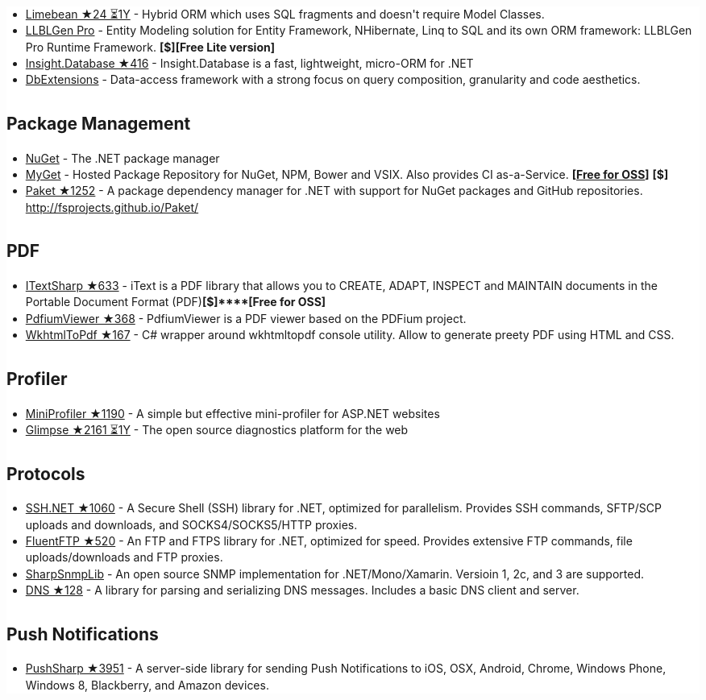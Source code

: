 * [Limebean ★24 ⏳1Y](https://github.com/Nick-Lucas/LimeBean) - Hybrid ORM which uses SQL fragments and doesn't require Model Classes.
* [LLBLGen Pro](https://www.llblgen.com) - Entity Modeling solution for Entity Framework, NHibernate, Linq to SQL and its own ORM framework: LLBLGen Pro Runtime Framework. **[$][Free Lite version]**
* [Insight.Database ★416](https://github.com/jonwagner/Insight.Database) - Insight.Database is a fast, lightweight, micro-ORM for .NET
* [DbExtensions](http://maxtoroq.github.io/DbExtensions/) - Data-access framework with a strong focus on query composition, granularity and code aesthetics.

## Package Management

* [NuGet](https://www.nuget.org/) - The .NET package manager
* [MyGet](https://www.myget.org/) - Hosted Package Repository for NuGet, NPM, Bower and VSIX. Also provides CI as-a-Service. **[[Free for OSS](https://www.myget.org/opensource)]** **[$]**
* [Paket ★1252](https://github.com/fsprojects/Paket) - A package dependency manager for .NET with support for NuGet packages and GitHub repositories. http://fsprojects.github.io/Paket/

## PDF

* [ITextSharp ★633](https://github.com/itext/itextsharp) - iText is a PDF library that allows you to CREATE, ADAPT, INSPECT and MAINTAIN documents in the Portable Document Format (PDF)**[$]****[Free for OSS]**
* [PdfiumViewer ★368](https://github.com/pvginkel/PdfiumViewer) - PdfiumViewer is a PDF viewer based on the PDFium project.
* [WkhtmlToPdf ★167](https://github.com/codaxy/wkhtmltopdf) - C# wrapper around wkhtmltopdf console utility. Allow to generate preety PDF using HTML and CSS.

## Profiler

* [MiniProfiler ★1190](https://github.com/MiniProfiler/dotnet) - A simple but effective mini-profiler for ASP.NET websites
* [Glimpse ★2161 ⏳1Y](https://github.com/glimpse/glimpse) - The open source diagnostics platform for the web

## Protocols

* [SSH.NET ★1060](https://github.com/sshnet/SSH.NET) - A Secure Shell (SSH) library for .NET, optimized for parallelism. Provides SSH commands, SFTP/SCP uploads and downloads, and SOCKS4/SOCKS5/HTTP proxies.
* [FluentFTP ★520](https://github.com/robinrodricks/FluentFTP) - An FTP and FTPS library for .NET, optimized for speed. Provides extensive FTP commands, file uploads/downloads and FTP proxies.
* [SharpSnmpLib](https://docs.sharpsnmp.com/en/latest/) - An open source SNMP implementation for .NET/Mono/Xamarin. Versioin 1, 2c, and 3 are supported.
* [DNS ★128](https://github.com/kapetan/dns) - A library for parsing and serializing DNS messages. Includes a basic DNS client and server.

## Push Notifications

* [PushSharp ★3951](https://github.com/Redth/PushSharp) - A server-side library for sending Push Notifications to iOS, OSX, Android, Chrome, Windows Phone, Windows 8, Blackberry, and Amazon devices.
